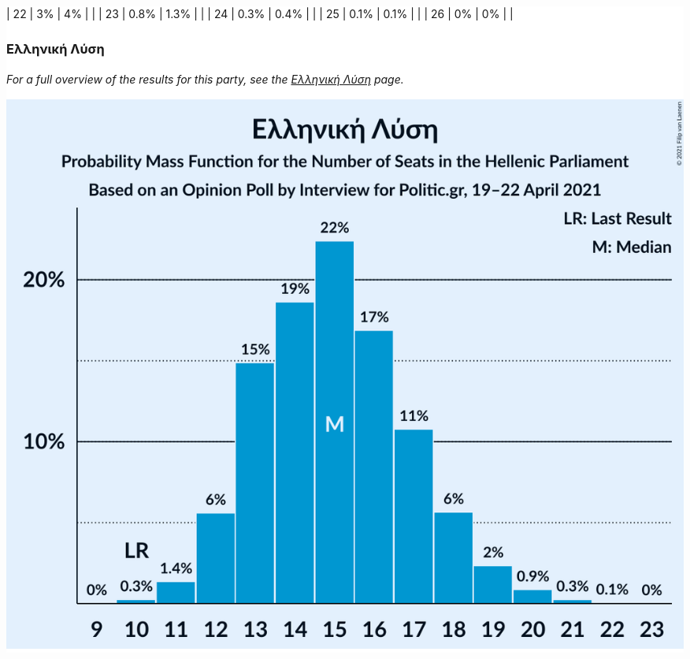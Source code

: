 | 22 | 3% | 4% |  |
| 23 | 0.8% | 1.3% |  |
| 24 | 0.3% | 0.4% |  |
| 25 | 0.1% | 0.1% |  |
| 26 | 0% | 0% |  |

### Ελληνική Λύση

*For a full overview of the results for this party, see the [Ελληνική Λύση](party-ελληνικήλύση.html) page.*

![Graph with seats probability mass function not yet produced](2021-04-22-Interview-seats-pmf-ελληνικήλύση.png "Seats Probability Mass Function")
